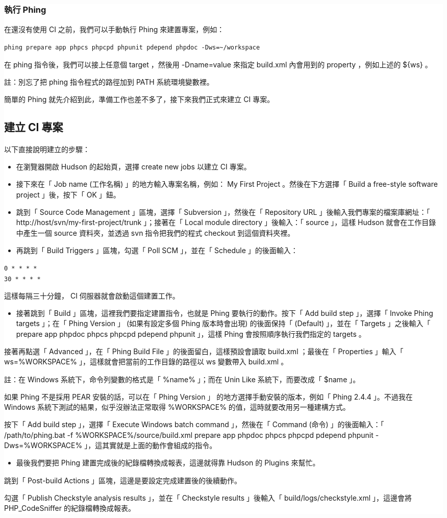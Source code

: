 ### 執行 Phing

在還沒有使用 CI 之前，我們可以手動執行 Phing 來建置專案，例如：

```
phing prepare app phpcs phpcpd phpunit pdepend phpdoc -Dws=~/workspace

```

在 phing 指令後，我們可以接上任意個 target ，然後用 -Dname=value 來指定 build.xml 內會用到的 property ，例如上述的 ${ws} 。

註：別忘了把 phing 指令程式的路徑加到 PATH 系統環境變數裡。

簡單的 Phing 就先介紹到此，準備工作也差不多了，接下來我們正式來建立 CI 專案。

## 建立 CI 專案

以下直接說明建立的步驟：

* 在瀏覽器開啟 Hudson 的起始頁，選擇 create new jobs 以建立 CI 專案。

* 接下來在「 Job name (工作名稱) 」的地方輸入專案名稱，例如： My First Project 。然後在下方選擇「 Build a free-style software project 」後，按下「 OK 」鈕。

* 跳到「 Source Code Management 」區塊，選擇「 Subversion 」，然後在「 Repository URL 」後輸入我們專案的檔案庫網址：「 http://host/svn/my-first-project/trunk 」；接著在「 Local module directory 」後輸入：「 source 」，這樣 Hudson 就會在工作目錄中產生一個 source 資料夾，並透過 svn 指令把我們的程式 checkout 到這個資料夾裡。

* 再跳到「 Build Triggers 」區塊，勾選「 Poll SCM 」，並在「 Schedule 」的後面輸入：

```
0 * * * *
30 * * * *

```

這樣每隔三十分鐘， CI 伺服器就會啟動這個建置工作。

* 接著跳到「 Build 」區塊，這裡我們要指定建置指令，也就是 Phing 要執行的動作。按下「 Add build step 」，選擇「 Invoke Phing targets 」；在「 Phing Version 」 (如果有設定多個 Phing 版本時會出現) 的後面保持「 (Default) 」，並在「 Targets 」之後輸入「 prepare app phpdoc phpcs phpcpd pdepend phpunit 」，這樣 Phing 會按照順序執行我們指定的 targets 。

接著再點選「 Advanced 」，在「 Phing Build File 」的後面留白，這樣預設會讀取 build.xml ；最後在「 Properties 」輸入「 ws=%WORKSPACE% 」，這樣就會把當前的工作目錄的路徑以 ws 變數帶入 build.xml 。

註：在 Windows 系統下，命令列變數的格式是「 %name% 」；而在 Unin Like 系統下，而要改成「 $name 」。

如果 Phing 不是採用 PEAR 安裝的話，可以在「 Phing Version 」 的地方選擇手動安裝的版本，例如「 Phing 2.4.4 」。不過我在 Windows 系統下測試的結果，似乎沒辦法正常取得 %WORKSPACE% 的值，這時就要改用另一種建構方式。

按下「 Add build step 」，選擇「 Execute Windows batch command 」，然後在「 Command (命令) 」的後面輸入：「 /path/to/phing.bat -f %WORKSPACE%/source/build.xml prepare app phpdoc phpcs phpcpd pdepend phpunit -Dws=%WORKSPACE% 」，這其實就是上面的動作會組成的指令。

* 最後我們要把 Phing 建置完成後的紀錄檔轉換成報表，這邊就得靠 Hudson 的 Plugins 來幫忙。

跳到「 Post-build Actions 」區塊，這邊是要設定完成建置後的後續動作。

勾選「 Publish Checkstyle analysis results 」，並在「 Checkstyle results 」後輸入「 build/logs/checkstyle.xml 」，這邊會將 PHP_CodeSniffer 的紀錄檔轉換成報表。
